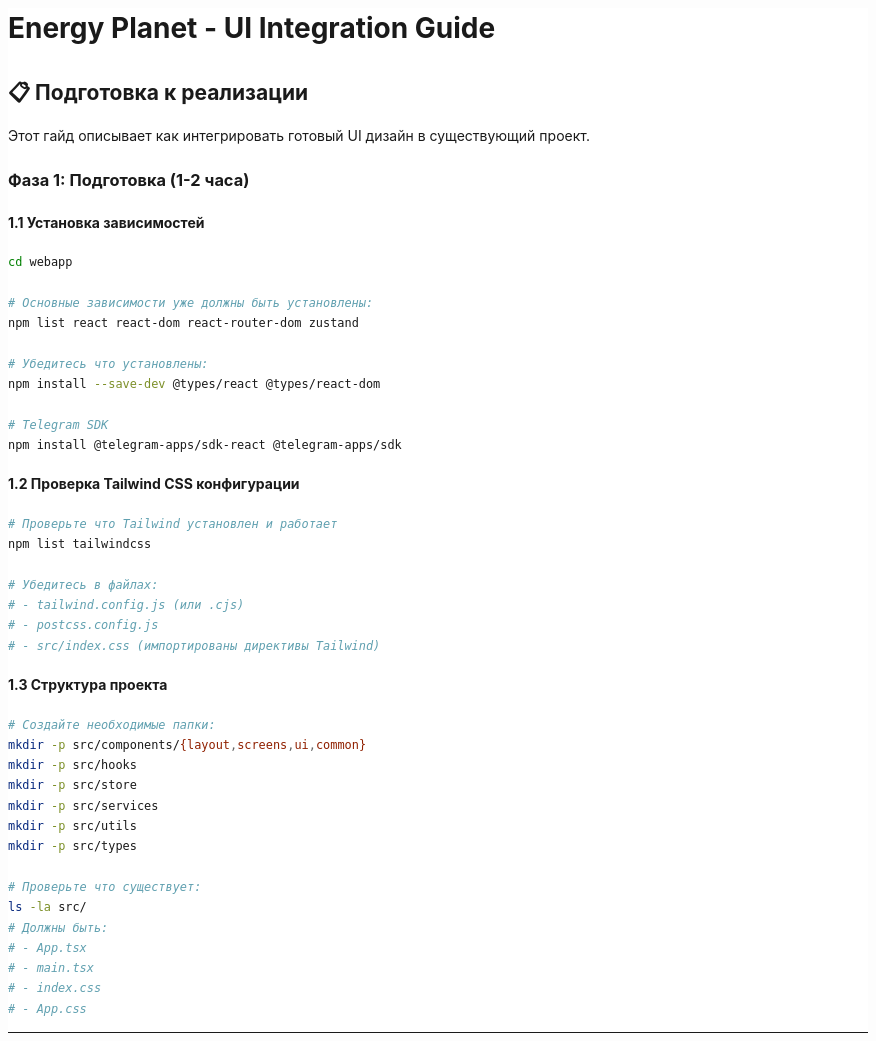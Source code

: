 # Energy Planet - UI Integration Guide

## 📋 Подготовка к реализации

Этот гайд описывает как интегрировать готовый UI дизайн в существующий проект.

### Фаза 1: Подготовка (1-2 часа)

#### 1.1 Установка зависимостей

```bash
cd webapp

# Основные зависимости уже должны быть установлены:
npm list react react-dom react-router-dom zustand

# Убедитесь что установлены:
npm install --save-dev @types/react @types/react-dom

# Telegram SDK
npm install @telegram-apps/sdk-react @telegram-apps/sdk
```

#### 1.2 Проверка Tailwind CSS конфигурации

```bash
# Проверьте что Tailwind установлен и работает
npm list tailwindcss

# Убедитесь в файлах:
# - tailwind.config.js (или .cjs)
# - postcss.config.js
# - src/index.css (импортированы директивы Tailwind)
```

#### 1.3 Структура проекта

```bash
# Создайте необходимые папки:
mkdir -p src/components/{layout,screens,ui,common}
mkdir -p src/hooks
mkdir -p src/store
mkdir -p src/services
mkdir -p src/utils
mkdir -p src/types

# Проверьте что существует:
ls -la src/
# Должны быть:
# - App.tsx
# - main.tsx
# - index.css
# - App.css
```

---